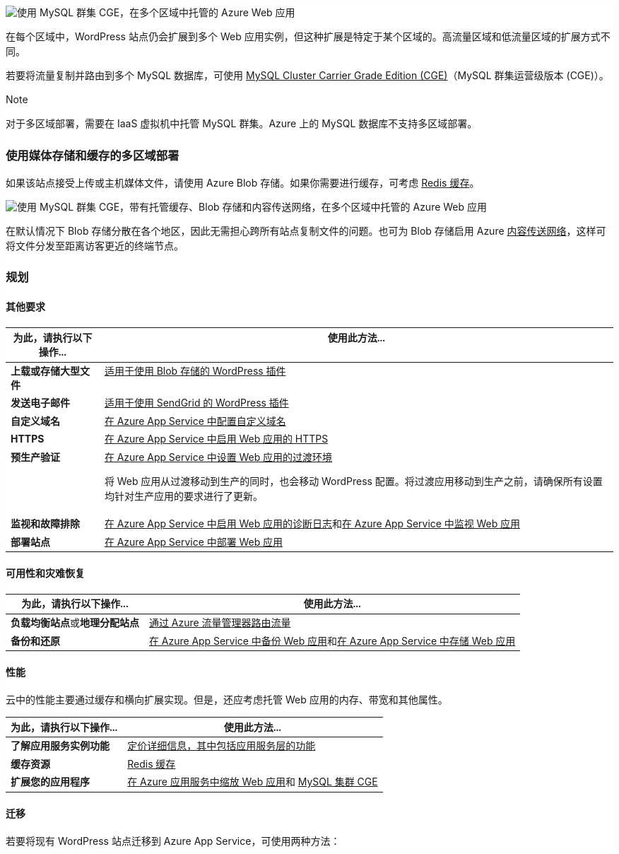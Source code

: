 ![使用 MySQL 群集 CGE，在多个区域中托管的 Azure Web 应用][multi-region-diagram]  

在每个区域中，WordPress 站点仍会扩展到多个 Web 应用实例，但这种扩展是特定于某个区域的。高流量区域和低流量区域的扩展方式不同。

若要将流量复制并路由到多个 MySQL 数据库，可使用 [MySQL Cluster Carrier Grade Edition (CGE)][cge]（MySQL 群集运营级版本 (CGE)）。

>[!NOTE]
> 对于多区域部署，需要在 IaaS 虚拟机中托管 MySQL 群集。Azure 上的 MySQL 数据库不支持多区域部署。

### 使用媒体存储和缓存的多区域部署
如果该站点接受上传或主机媒体文件，请使用 Azure Blob 存储。如果你需要进行缓存，可考虑 [Redis 缓存][rediscache]。

![使用 MySQL 群集 CGE，带有托管缓存、Blob 存储和内容传送网络，在多个区域中托管的 Azure Web 应用][performance-diagram]

在默认情况下 Blob 存储分散在各个地区，因此无需担心跨所有站点复制文件的问题。也可为 Blob 存储启用 Azure [内容传送网络][cdn]，这样可将文件分发至距离访客更近的终端节点。

### 规划
#### 其他要求
| 为此，请执行以下操作... | 使用此方法... |
| --- | --- |
| **上载或存储大型文件** |[适用于使用 Blob 存储的 WordPress 插件][storageplugin] |
| **发送电子邮件** | [适用于使用 SendGrid 的 WordPress 插件][sendgridplugin] |
| **自定义域名** |[在 Azure App Service 中配置自定义域名][customdomain] |
| **HTTPS** |[在 Azure App Service 中启用 Web 应用的 HTTPS][httpscustomdomain] |
| **预生产验证** |[在 Azure App Service 中设置 Web 应用的过渡环境][staging]<p>将 Web 应用从过渡移动到生产的同时，也会移动 WordPress 配置。将过渡应用移动到生产之前，请确保所有设置均针对生产应用的要求进行了更新。</p> |
| **监视和故障排除** |[在 Azure App Service 中启用 Web 应用的诊断日志][log]和[在 Azure App Service 中监视 Web 应用][monitor] |
| **部署站点** |[在 Azure App Service 中部署 Web 应用][deploy] |

#### 可用性和灾难恢复
| 为此，请执行以下操作... | 使用此方法... |
| --- | --- |
| **负载均衡站点**或**地理分配站点** |[通过 Azure 流量管理器路由流量][trafficmanager] |
| **备份和还原** |[在 Azure App Service 中备份 Web 应用][backup]和[在 Azure App Service 中存储 Web 应用][restore] |

#### 性能
云中的性能主要通过缓存和横向扩展实现。但是，还应考虑托管 Web 应用的内存、带宽和其他属性。

| 为此，请执行以下操作... | 使用此方法... |
| --- | --- |
| **了解应用服务实例功能** |[定价详细信息，其中包括应用服务层的功能][websitepricing] |
| **缓存资源** |[Redis 缓存][rediscache] |
| **扩展您的应用程序** |[在 Azure 应用服务中缩放 Web 应用][websitescale]和 [MySQL 集群 CGE][cge] |

#### 迁移
若要将现有 WordPress 站点迁移到 Azure App Service，可使用两种方法：


[performance-diagram]: ./media/web-sites-php-enterprise-wordpress/performance-diagram.png
[basic-diagram]: ./media/web-sites-php-enterprise-wordpress/basic-diagram.png
[multi-region-diagram]: ./media/web-sites-php-enterprise-wordpress/multi-region-diagram.png
[wordpress]: http://www.microsoft.com/web/wordpress
[officeblog]: http://blogs.office.com/
[bingblog]: http://blogs.bing.com/
[cdbnstore]: http://www.cleardb.com/store/azure
[storageplugin]: https://wordpress.org/plugins/windows-azure-storage/
[sendgridplugin]: http://wordpress.org/plugins/sendgrid-email-delivery-simplified/
[phpwebsite]: ./web-sites-php-configure.md
[customdomain]: ./web-sites-custom-domain-name.md
[trafficmanager]: ../traffic-manager/traffic-manager-overview.md
[backup]: ./web-sites-backup.md
[restore]: ./web-sites-restore.md
[rediscache]: ../redis-cache/index.md
[managedcache]: http://msdn.microsoft.com/zh-cn/library/azure/dn386122.aspx
[websitescale]: ./web-sites-scale.md
[managedcachescale]: http://msdn.microsoft.com/zh-cn/library/azure/dn386113.aspx
[staging]: ./web-sites-staged-publishing.md
[monitor]: ./web-sites-monitor.md
[log]: ./web-sites-enable-diagnostic-log.md
[httpscustomdomain]: ./web-sites-configure-ssl-certificate.md
[mysqlwindows]: ../virtual-machines/virtual-machines-windows-classic-mysql-2008r2.md
[mysqllinux]: ../virtual-machines/virtual-machines-linux-classic-mysql-on-opensuse.md
[cge]: http://www.mysql.com/products/cluster/
[websitepricing]: https://www.azure.cn/pricing/details/app-service/
[export]: http://en.support.wordpress.com/export/
[import]: http://wordpress.org/plugins/wordpress-importer/
[wordpressbackup]: http://wordpress.org/plugins/wordpress-importer/
[wordpressdbbackup]: http://codex.wordpress.org/Backing_Up_Your_Database
[velvet]: https://wordpress.org/plugins/velvet-blues-update-urls/
[mgmtportal]: https://portal.azure.cn/
[wordpressbackup]: http://codex.wordpress.org/WordPress_Backups
[wordpressdbbackup]: http://codex.wordpress.org/Backing_Up_Your_Database
[workbench]: http://www.mysql.com/products/workbench/
[searchandreplace]: http://interconnectit.com/124/search-and-replace-for-wordpress-databases/
[deploy]: ./web-sites-deploy.md
[posh]: https://docs.microsoft.com/powershell/azureps-cmdlets-docs
[Azure CLI]: ../xplat-cli-install.md
[storesendgrid]: https://azure.microsoft.com/marketplace/partners/sendgrid/sendgrid-azure/
[cdn]: ../cdn/cdn-overview.md